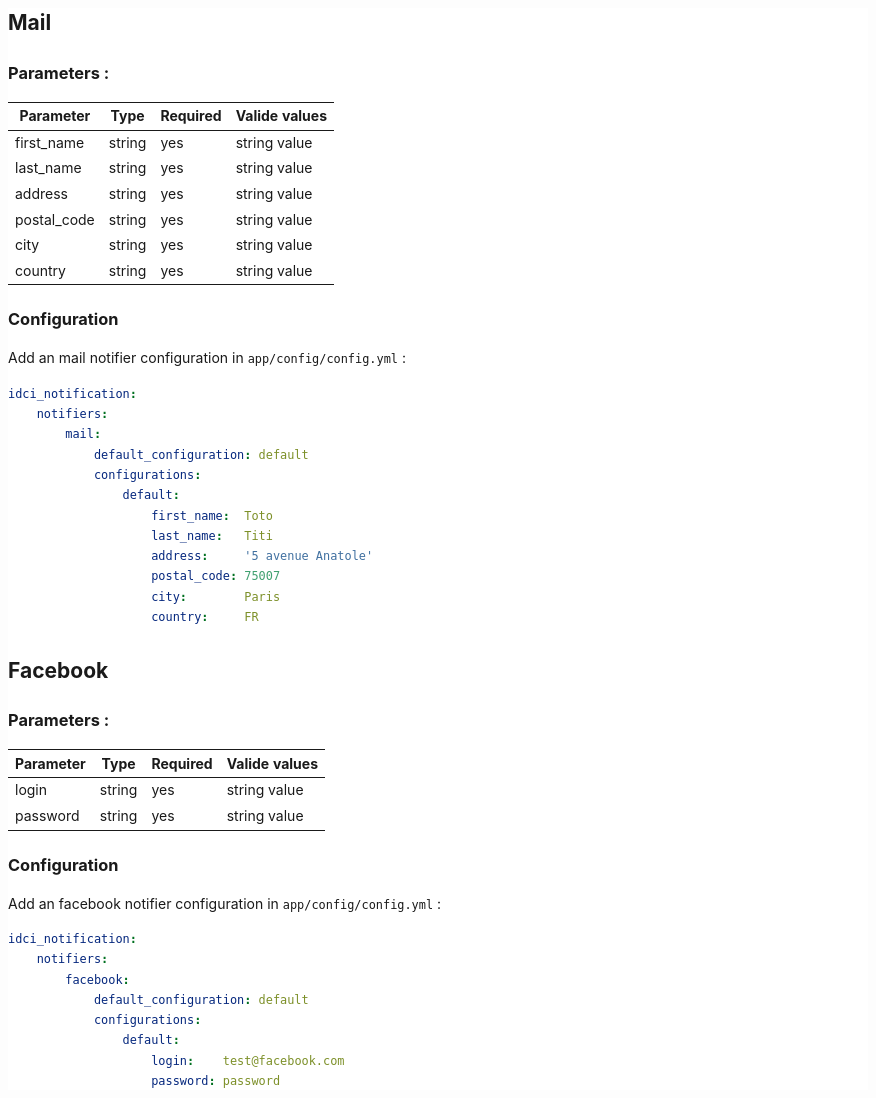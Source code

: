 Mail
----

### Parameters :
| Parameter   | Type    | Required | Valide values        |
|-------------|---------|----------|----------------------|
| first_name  | string  | yes      | string value         |
| last_name   | string  | yes      | string value         |
| address     | string  | yes      | string value         |
| postal_code | string  | yes      | string value         |
| city        | string  | yes      | string value         |
| country     | string  | yes      | string value         |

### Configuration
Add an mail notifier configuration in `app/config/config.yml` :
```yml
idci_notification:
    notifiers:
        mail:
            default_configuration: default
            configurations:
                default:
                    first_name:  Toto
                    last_name:   Titi
                    address:     '5 avenue Anatole'
                    postal_code: 75007
                    city:        Paris
                    country:     FR
```

Facebook
--------

### Parameters :
| Parameter   | Type    | Required | Valide values
|-------------|---------|----------|----------------------
| login       | string  | yes      | string value
| password    | string  | yes      | string value

### Configuration
Add an facebook notifier configuration in `app/config/config.yml` :
```yml
idci_notification:
    notifiers:
        facebook:
            default_configuration: default
            configurations:
                default:
                    login:    test@facebook.com
                    password: password
```
